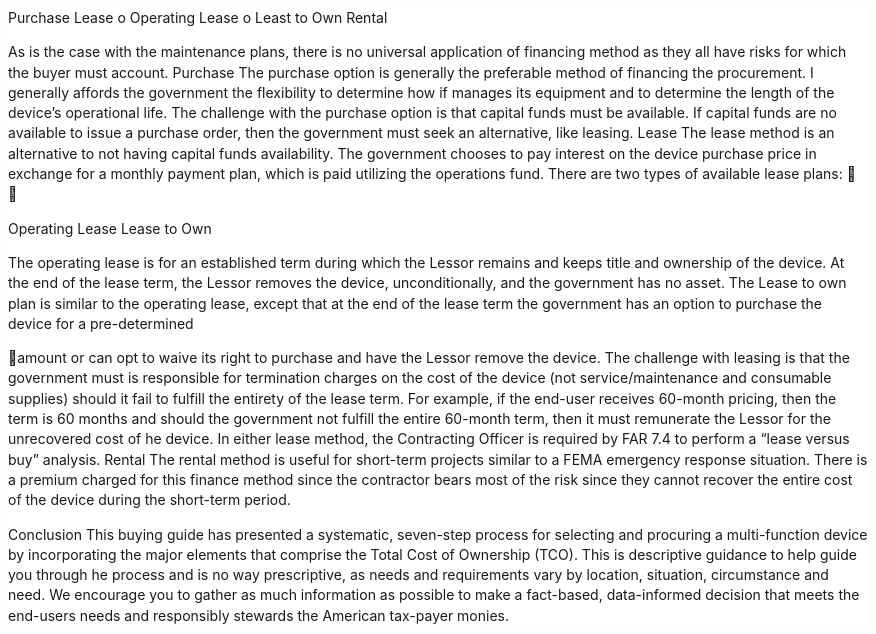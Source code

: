 Purchase
Lease
o Operating Lease
o Least to Own
Rental

As is the case with the maintenance plans, there is no universal application of financing
method as they all have risks for which the buyer must account.
Purchase
The purchase option is generally the preferable method of financing the procurement. I
generally affords the government the flexibility to determine how if manages its
equipment and to determine the length of the device’s operational life. The challenge
with the purchase option is that capital funds must be available. If capital funds are no
available to issue a purchase order, then the government must seek an alternative, like
leasing.
Lease
The lease method is an alternative to not having capital funds availability. The
government chooses to pay interest on the device purchase price in exchange for a
monthly payment plan, which is paid utilizing the operations fund. There are two types
of available lease plans:



Operating Lease
Lease to Own

The operating lease is for an established term during which the Lessor remains and
keeps title and ownership of the device. At the end of the lease term, the Lessor
removes the device, unconditionally, and the government has no asset.
The Lease to own plan is similar to the operating lease, except that at the end of the
lease term the government has an option to purchase the device for a pre-determined

amount or can opt to waive its right to purchase and have the Lessor remove the
device.
The challenge with leasing is that the government must is responsible for termination
charges on the cost of the device (not service/maintenance and consumable supplies)
should it fail to fulfill the entirety of the lease term. For example, if the end-user receives
60-month pricing, then the term is 60 months and should the government not fulfill the
entire 60-month term, then it must remunerate the Lessor for the unrecovered cost of
he device. In either lease method, the Contracting Officer is required by FAR 7.4 to
perform a “lease versus buy” analysis.
Rental
The rental method is useful for short-term projects similar to a FEMA emergency
response situation. There is a premium charged for this finance method since the
contractor bears most of the risk since they cannot recover the entire cost of the device
during the short-term period.

Conclusion
This buying guide has presented a systematic, seven-step process for selecting and
procuring a multi-function device by incorporating the major elements that comprise the
Total Cost of Ownership (TCO). This is descriptive guidance to help guide you through
he process and is no way prescriptive, as needs and requirements vary by location,
situation, circumstance and need. We encourage you to gather as much information as
possible to make a fact-based, data-informed decision that meets the end-users needs
and responsibly stewards the American tax-payer monies.

